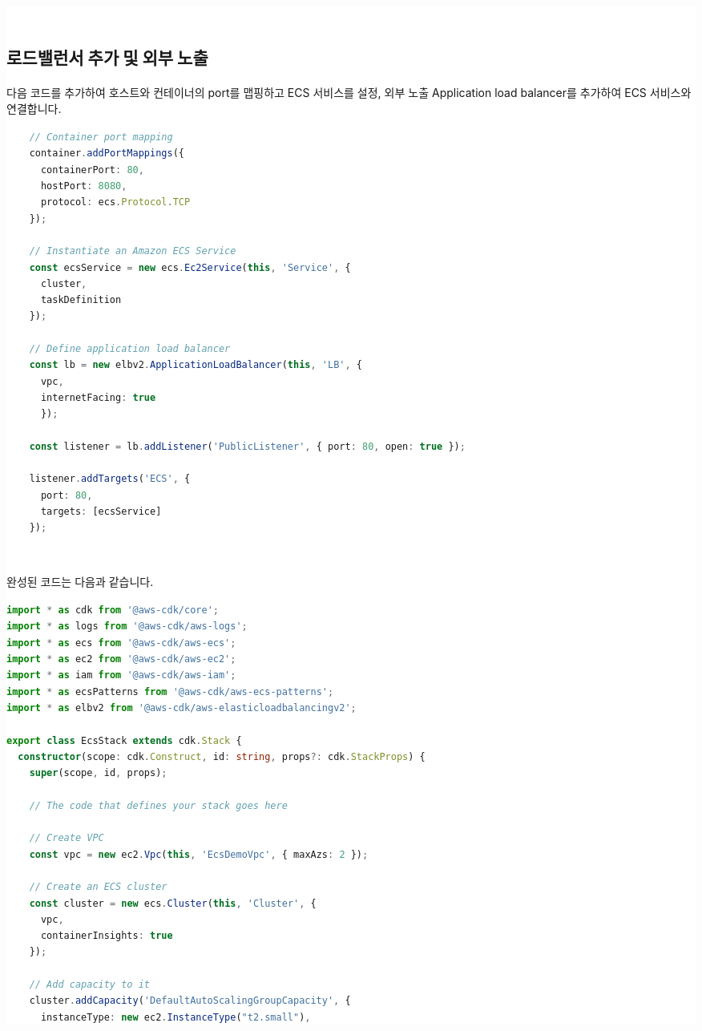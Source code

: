 &nbsp;

## 로드밸런서 추가 및 외부 노출

다음 코드를 추가하여 호스트와 컨테이너의 port를 맵핑하고 ECS 서비스를 설정, 외부 노출 Application load balancer를 추가하여 ECS 서비스와 연결합니다.
```typescript
    // Container port mapping
    container.addPortMappings({
      containerPort: 80,
      hostPort: 8080,
      protocol: ecs.Protocol.TCP
    });
    
    // Instantiate an Amazon ECS Service
    const ecsService = new ecs.Ec2Service(this, 'Service', {
      cluster,
      taskDefinition
    });

    // Define application load balancer
    const lb = new elbv2.ApplicationLoadBalancer(this, 'LB', {
      vpc,
      internetFacing: true
      });
      
    const listener = lb.addListener('PublicListener', { port: 80, open: true });
      
    listener.addTargets('ECS', {
      port: 80,
      targets: [ecsService]
    });
```

&nbsp;

완성된 코드는 다음과 같습니다.

```typescript
import * as cdk from '@aws-cdk/core';
import * as logs from '@aws-cdk/aws-logs';
import * as ecs from '@aws-cdk/aws-ecs';
import * as ec2 from '@aws-cdk/aws-ec2';
import * as iam from '@aws-cdk/aws-iam';
import * as ecsPatterns from '@aws-cdk/aws-ecs-patterns';
import * as elbv2 from '@aws-cdk/aws-elasticloadbalancingv2';

export class EcsStack extends cdk.Stack {
  constructor(scope: cdk.Construct, id: string, props?: cdk.StackProps) {
    super(scope, id, props);

    // The code that defines your stack goes here
    
    // Create VPC
    const vpc = new ec2.Vpc(this, 'EcsDemoVpc', { maxAzs: 2 });
    
    // Create an ECS cluster
    const cluster = new ecs.Cluster(this, 'Cluster', { 
      vpc, 
      containerInsights: true
    });
    
    // Add capacity to it
    cluster.addCapacity('DefaultAutoScalingGroupCapacity', {
      instanceType: new ec2.InstanceType("t2.small"),
```